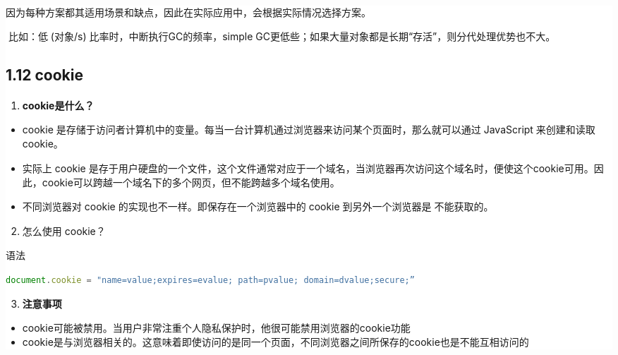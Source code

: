 ​  因为每种方案都其适用场景和缺点，因此在实际应用中，会根据实际情况选择方案。

​  比如：低 (对象/s) 比率时，中断执行GC的频率，simple GC更低些；如果大量对象都是长期“存活”，则分代处理优势也不大。

## 1.12 cookie

1. **cookie是什么？**

* cookie 是存储于访问者计算机中的变量。每当一台计算机通过浏览器来访问某个页面时，那么就可以通过 JavaScript 来创建和读取 cookie。

* 实际上 cookie 是存于用户硬盘的一个文件，这个文件通常对应于一个域名，当浏览器再次访问这个域名时，便使这个cookie可用。因此，cookie可以跨越一个域名下的多个网页，但不能跨越多个域名使用。

* 不同浏览器对 cookie 的实现也不一样。即保存在一个浏览器中的 cookie 到另外一个浏览器是 不能获取的。

2. 怎么使用 cookie？

语法

```javascript
document.cookie = "name=value;expires=evalue; path=pvalue; domain=dvalue;secure;”
```

3. **注意事项**

* cookie可能被禁用。当用户非常注重个人隐私保护时，他很可能禁用浏览器的cookie功能
* cookie是与浏览器相关的。这意味着即使访问的是同一个页面，不同浏览器之间所保存的cookie也是不能互相访问的
